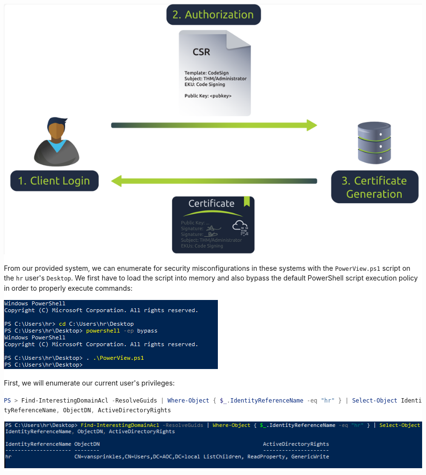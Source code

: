 ![Advent of Cyber 2023 Day 11 - WHfB Authentication Procedure](tryhackme/images/aoc2023d11_whfb_auth_procedure.png)

From our provided system, we can enumerate for security misconfigurations in these systems with the `PowerView.ps1` script on the `hr` user's `Desktop`. We first have to load the script into memory and also bypass the default PowerShell script execution policy in order to properly execute commands:

![Advent of Cyber 2023 Day 11 - PowerView Load](tryhackme/images/aoc2023d11_powerview_load.png)

First, we will enumerate our current user's privileges:

```powershell
PS > Find-InterestingDomainAcl -ResolveGuids | Where-Object { $_.IdentityReferenceName -eq "hr" } | Select-Object IdentityReferenceName, ObjectDN, ActiveDirectoryRights
```

![Advent of Cyber 2023 Day 11 - User Privileges](tryhackme/images/aoc2023d11_user_privileges.png)
